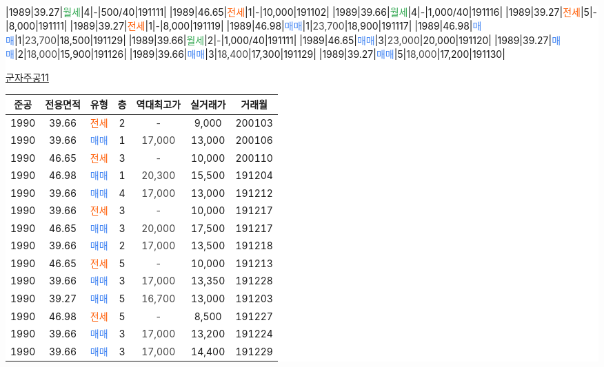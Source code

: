 |1989|39.27|<span style="color:#34a853">월세</span>|4|<span style="color:#444444">-</span>|500/40|191111|
|1989|46.65|<span style="color:#ff5a00">전세</span>|1|<span style="color:#444444">-</span>|10,000|191102|
|1989|39.66|<span style="color:#34a853">월세</span>|4|<span style="color:#444444">-</span>|1,000/40|191116|
|1989|39.27|<span style="color:#ff5a00">전세</span>|5|<span style="color:#444444">-</span>|8,000|191111|
|1989|39.27|<span style="color:#ff5a00">전세</span>|1|<span style="color:#444444">-</span>|8,000|191119|
|1989|46.98|<span style="color:#4285f3">매매</span>|1|<span style="color:#444444">23,700</span>|18,900|191117|
|1989|46.98|<span style="color:#4285f3">매매</span>|1|<span style="color:#444444">23,700</span>|18,500|191129|
|1989|39.66|<span style="color:#34a853">월세</span>|2|<span style="color:#444444">-</span>|1,000/40|191111|
|1989|46.65|<span style="color:#4285f3">매매</span>|3|<span style="color:#444444">23,000</span>|20,000|191120|
|1989|39.27|<span style="color:#4285f3">매매</span>|2|<span style="color:#444444">18,000</span>|15,900|191126|
|1989|39.66|<span style="color:#4285f3">매매</span>|3|<span style="color:#444444">18,400</span>|17,300|191129|
|1989|39.27|<span style="color:#4285f3">매매</span>|5|<span style="color:#444444">18,000</span>|17,200|191130|


<script async src="//pagead2.googlesyndication.com/pagead/js/adsbygoogle.js"></script>

<ins class="adsbygoogle"
     style="display:block"
     data-ad-client="ca-pub-1142216861245946"
     data-ad-slot="4805727019"
     data-ad-format="auto"
     data-full-width-responsive="true"></ins>
<script>
(adsbygoogle = window.adsbygoogle || []).push({});
</script>


[군자주공11](https://search.naver.com/search.naver?query=%EA%B2%BD%EA%B8%B0%EB%8F%84+%EC%95%88%EC%82%B0%EC%8B%9C+%EB%8B%A8%EC%9B%90%EA%B5%AC+%EC%84%A0%EB%B6%80%EB%8F%99+%EA%B5%B0%EC%9E%90%EC%A3%BC%EA%B3%B511)

|준공|전용면적|유형|층|역대최고가|실거래가|거래월|
|:---:|:---:|:---:|:---:|:---:|:---:|:---:|
|1990|39.66|<span style="color:#ff5a00">전세</span>|2|<span style="color:#444444">-</span>|9,000|200103|
|1990|39.66|<span style="color:#4285f3">매매</span>|1|<span style="color:#444444">17,000</span>|13,000|200106|
|1990|46.65|<span style="color:#ff5a00">전세</span>|3|<span style="color:#444444">-</span>|10,000|200110|
|1990|46.98|<span style="color:#4285f3">매매</span>|1|<span style="color:#444444">20,300</span>|15,500|191204|
|1990|39.66|<span style="color:#4285f3">매매</span>|4|<span style="color:#444444">17,000</span>|13,000|191212|
|1990|39.66|<span style="color:#ff5a00">전세</span>|3|<span style="color:#444444">-</span>|10,000|191217|
|1990|46.65|<span style="color:#4285f3">매매</span>|3|<span style="color:#444444">20,000</span>|17,500|191217|
|1990|39.66|<span style="color:#4285f3">매매</span>|2|<span style="color:#444444">17,000</span>|13,500|191218|
|1990|46.65|<span style="color:#ff5a00">전세</span>|5|<span style="color:#444444">-</span>|10,000|191213|
|1990|39.66|<span style="color:#4285f3">매매</span>|3|<span style="color:#444444">17,000</span>|13,350|191228|
|1990|39.27|<span style="color:#4285f3">매매</span>|5|<span style="color:#444444">16,700</span>|13,000|191203|
|1990|46.98|<span style="color:#ff5a00">전세</span>|5|<span style="color:#444444">-</span>|8,500|191227|
|1990|39.66|<span style="color:#4285f3">매매</span>|3|<span style="color:#444444">17,000</span>|13,200|191224|
|1990|39.66|<span style="color:#4285f3">매매</span>|3|<span style="color:#444444">17,000</span>|14,400|191229|